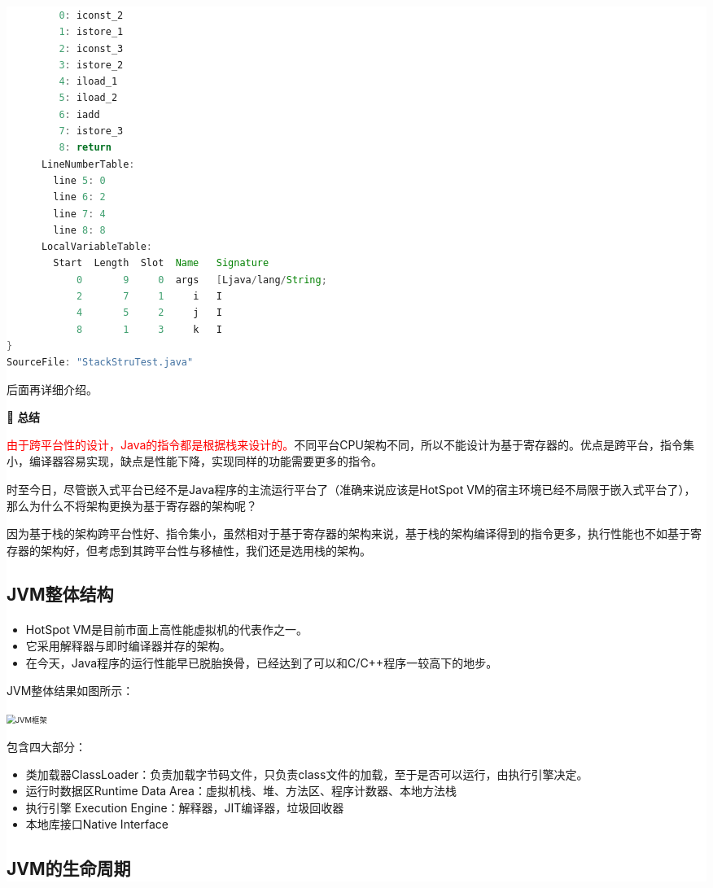 ```java
         0: iconst_2
         1: istore_1
         2: iconst_3
         3: istore_2
         4: iload_1
         5: iload_2
         6: iadd
         7: istore_3
         8: return
      LineNumberTable:
        line 5: 0
        line 6: 2
        line 7: 4
        line 8: 8
      LocalVariableTable:
        Start  Length  Slot  Name   Signature
            0       9     0  args   [Ljava/lang/String;
            2       7     1     i   I
            4       5     2     j   I
            8       1     3     k   I
}
SourceFile: "StackStruTest.java"
```
后面再详细介绍。

🔶 **总结**

<font color=red>由于跨平台性的设计，Java的指令都是根据栈来设计的。</font>不同平台CPU架构不同，所以不能设计为基于寄存器的。优点是跨平台，指令集小，编译器容易实现，缺点是性能下降，实现同样的功能需要更多的指令。

时至今日，尽管嵌入式平台已经不是Java程序的主流运行平台了（准确来说应该是HotSpot VM的宿主环境已经不局限于嵌入式平台了），那么为什么不将架构更换为基于寄存器的架构呢？

因为基于栈的架构跨平台性好、指令集小，虽然相对于基于寄存器的架构来说，基于栈的架构编译得到的指令更多，执行性能也不如基于寄存器的架构好，但考虑到其跨平台性与移植性，我们还是选用栈的架构。

## JVM整体结构
- HotSpot VM是目前市面上高性能虚拟机的代表作之一。
- 它采用解释器与即时编译器并存的架构。
- 在今天，Java程序的运行性能早已脱胎换骨，已经达到了可以和C/C++程序一较高下的地步。



JVM整体结果如图所示：

<img src="https://raw.githubusercontent.com/zouquchen/Images/main/imgs/JVM%E6%A1%86%E6%9E%B6.png" alt="JVM框架" style="zoom:67%;" />

包含四大部分：

- 类加载器ClassLoader：负责加载字节码文件，只负责class文件的加载，至于是否可以运行，由执行引擎决定。
- 运行时数据区Runtime Data Area：虚拟机栈、堆、方法区、程序计数器、本地方法栈
- 执行引擎 Execution Engine：解释器，JIT编译器，垃圾回收器
- 本地库接口Native Interface

## JVM的生命周期

